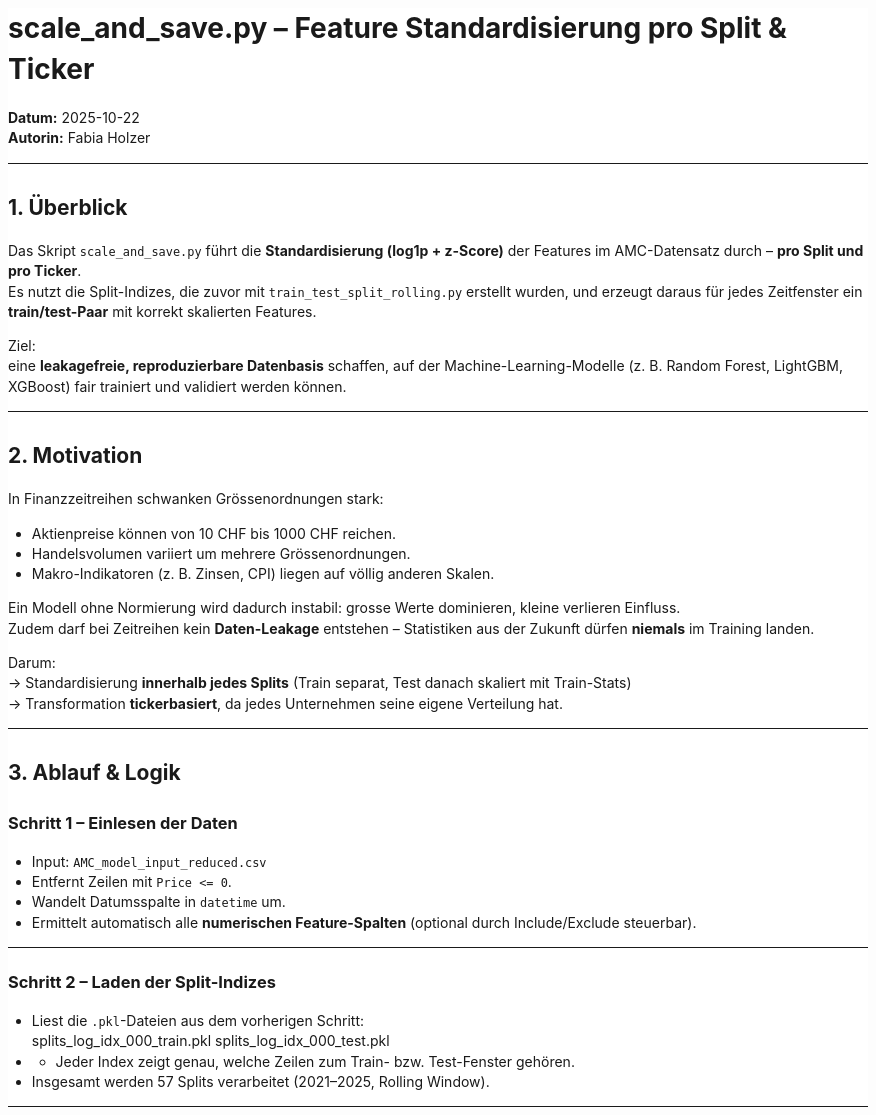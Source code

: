 # scale_and_save.py – Feature Standardisierung pro Split & Ticker  
**Datum:** 2025-10-22  
**Autorin:** Fabia Holzer  

---

## 1. Überblick

Das Skript `scale_and_save.py` führt die **Standardisierung (log1p + z-Score)** der Features im AMC-Datensatz durch – **pro Split und pro Ticker**.  
Es nutzt die Split-Indizes, die zuvor mit `train_test_split_rolling.py` erstellt wurden, und erzeugt daraus für jedes Zeitfenster ein **train/test-Paar** mit korrekt skalierten Features.  

Ziel:  
eine **leakagefreie, reproduzierbare Datenbasis** schaffen, auf der Machine-Learning-Modelle (z. B. Random Forest, LightGBM, XGBoost) fair trainiert und validiert werden können.

---

## 2. Motivation

In Finanzzeitreihen schwanken Grössenordnungen stark:  
- Aktienpreise können von 10 CHF bis 1000 CHF reichen.  
- Handelsvolumen variiert um mehrere Grössenordnungen.  
- Makro-Indikatoren (z. B. Zinsen, CPI) liegen auf völlig anderen Skalen.  

Ein Modell ohne Normierung wird dadurch instabil: grosse Werte dominieren, kleine verlieren Einfluss.  
Zudem darf bei Zeitreihen kein **Daten-Leakage** entstehen – Statistiken aus der Zukunft dürfen **niemals** im Training landen.  

Darum:  
→ Standardisierung **innerhalb jedes Splits** (Train separat, Test danach skaliert mit Train-Stats)  
→ Transformation **tickerbasiert**, da jedes Unternehmen seine eigene Verteilung hat.

---

## 3. Ablauf & Logik

### Schritt 1 – Einlesen der Daten  
- Input: `AMC_model_input_reduced.csv`  
- Entfernt Zeilen mit `Price <= 0`.  
- Wandelt Datumsspalte in `datetime` um.  
- Ermittelt automatisch alle **numerischen Feature-Spalten** (optional durch Include/Exclude steuerbar).

---

### Schritt 2 – Laden der Split-Indizes  
- Liest die `.pkl`-Dateien aus dem vorherigen Schritt:  
splits_log_idx_000_train.pkl
splits_log_idx_000_test.pkl
- - Jeder Index zeigt genau, welche Zeilen zum Train- bzw. Test-Fenster gehören.  
- Insgesamt werden 57 Splits verarbeitet (2021–2025, Rolling Window).

---